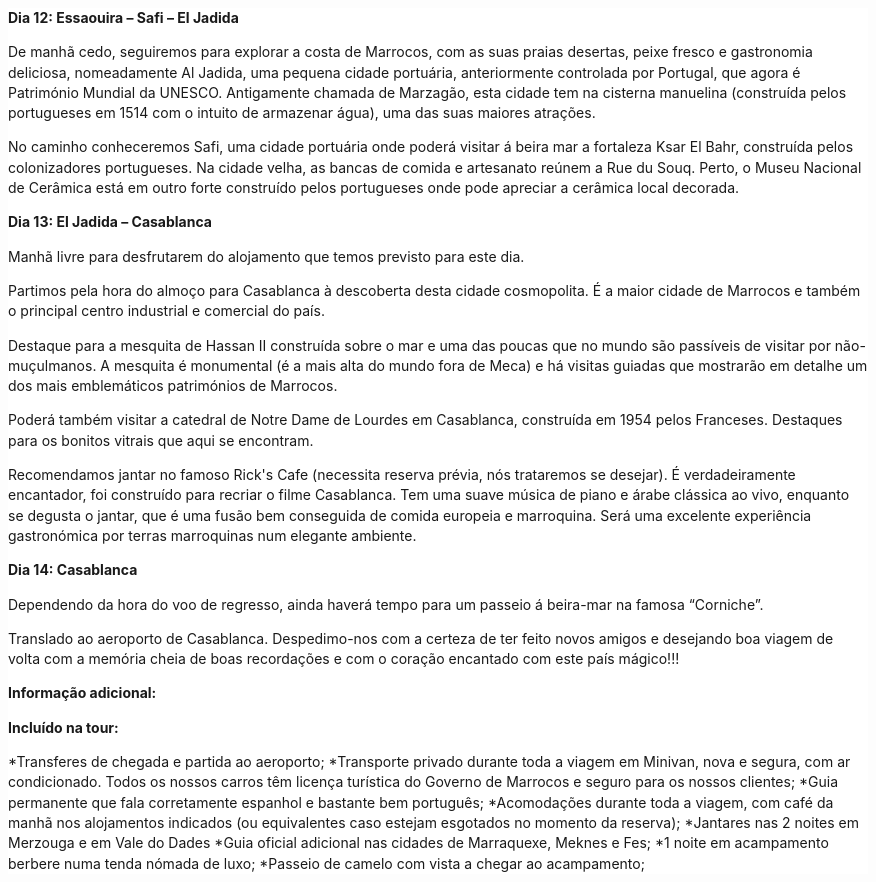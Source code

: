 **Dia 12: Essaouira – Safi – El Jadida**

De manhã cedo, seguiremos para explorar a costa de Marrocos, com as suas praias desertas, peixe fresco e gastronomia deliciosa, nomeadamente Al Jadida, uma pequena cidade portuária, anteriormente controlada por Portugal, que agora é Património Mundial da UNESCO. Antigamente chamada de Marzagão, esta cidade tem na cisterna manuelina (construída pelos portugueses em 1514 com o intuito de armazenar água), uma das suas maiores atrações.  

No caminho conheceremos Safi, uma cidade portuária onde poderá visitar á beira mar a fortaleza Ksar El Bahr, construída pelos colonizadores portugueses. Na cidade velha, as bancas de comida e artesanato reúnem a Rue du Souq. Perto, o Museu Nacional de Cerâmica está em outro forte construído pelos portugueses onde pode apreciar a cerâmica local decorada.

**Dia 13: El Jadida – Casablanca**

Manhã livre para desfrutarem do alojamento que temos previsto para este dia.

Partimos pela hora do almoço para Casablanca à descoberta desta cidade cosmopolita. É a maior cidade de Marrocos e também o principal centro industrial e comercial do país. 

Destaque para a mesquita de Hassan II construída sobre o mar e uma das poucas que no mundo são passíveis de visitar por não-muçulmanos. A mesquita é monumental (é a mais alta do mundo fora de Meca) e há visitas guiadas que mostrarão em detalhe um dos mais emblemáticos patrimónios de Marrocos.

Poderá também visitar a catedral de Notre Dame de Lourdes em Casablanca, construída em 1954 pelos Franceses. Destaques para os bonitos vitrais que aqui se encontram. 

Recomendamos jantar no famoso Rick's Cafe (necessita reserva prévia, nós trataremos se desejar). É verdadeiramente encantador, foi construído para recriar o filme Casablanca. Tem uma suave música de piano e árabe clássica ao vivo, enquanto se degusta o jantar, que é uma fusão bem conseguida de comida europeia e marroquina. Será uma excelente experiência gastronómica por terras marroquinas num elegante ambiente. 

**Dia 14: Casablanca**

Dependendo da hora do voo de regresso, ainda haverá tempo para um passeio á beira-mar na famosa “Corniche”.

Translado ao aeroporto de Casablanca. Despedimo-nos com a certeza de ter feito novos amigos e desejando boa viagem de volta com a memória cheia de boas recordações e com o coração encantado com este país mágico!!! 


**Informação adicional:**

**Incluído na tour:**

*Transferes de chegada e partida ao aeroporto;
*Transporte privado durante toda a viagem em Minivan, nova e segura, com ar condicionado. Todos os nossos carros têm licença turística do Governo de Marrocos e seguro para os nossos clientes;
*Guia permanente que fala corretamente espanhol e bastante bem português; 
*Acomodações durante toda a viagem, com café da manhã nos alojamentos indicados (ou equivalentes caso estejam esgotados no momento da reserva);
*Jantares nas 2 noites em Merzouga e em Vale do Dades 
*Guia oficial adicional nas cidades de Marraquexe, Meknes e Fes;
*1 noite em acampamento berbere numa tenda  nómada de luxo;
*Passeio de camelo com vista a chegar ao acampamento;
